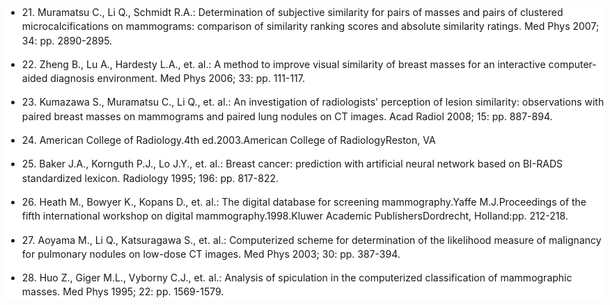 - 21\. Muramatsu C., Li Q., Schmidt R.A.: Determination of subjective similarity for pairs of masses and pairs of clustered microcalcifications on mammograms: comparison of similarity ranking scores and absolute similarity ratings. Med Phys 2007; 34: pp. 2890-2895.


- 22\. Zheng B., Lu A., Hardesty L.A., et. al.: A method to improve visual similarity of breast masses for an interactive computer-aided diagnosis environment. Med Phys 2006; 33: pp. 111-117.


- 23\. Kumazawa S., Muramatsu C., Li Q., et. al.: An investigation of radiologists' perception of lesion similarity: observations with paired breast masses on mammograms and paired lung nodules on CT images. Acad Radiol 2008; 15: pp. 887-894.


- 24\.  American College of Radiology.4th ed.2003.American College of RadiologyReston, VA


- 25\. Baker J.A., Kornguth P.J., Lo J.Y., et. al.: Breast cancer: prediction with artificial neural network based on BI-RADS standardized lexicon. Radiology 1995; 196: pp. 817-822.


- 26\. Heath M., Bowyer K., Kopans D., et. al.: The digital database for screening mammography.Yaffe M.J.Proceedings of the fifth international workshop on digital mammography.1998.Kluwer Academic PublishersDordrecht, Holland:pp. 212-218.


- 27\. Aoyama M., Li Q., Katsuragawa S., et. al.: Computerized scheme for determination of the likelihood measure of malignancy for pulmonary nodules on low-dose CT images. Med Phys 2003; 30: pp. 387-394.


- 28\. Huo Z., Giger M.L., Vyborny C.J., et. al.: Analysis of spiculation in the computerized classification of mammographic masses. Med Phys 1995; 22: pp. 1569-1579.